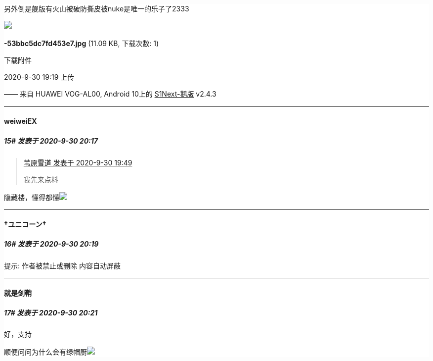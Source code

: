 另外倒是舰版有火山被破防撕皮被nuke是唯一的乐子了2333


<img src="https://img.saraba1st.com/forum/202009/30/191952au7ji4c50r9z9d45.jpg" referrerpolicy="no-referrer">


<strong>-53bbc5dc7fd453e7.jpg</strong> (11.09 KB, 下载次数: 1)

下载附件

2020-9-30 19:19 上传






—— 来自 HUAWEI VOG-AL00, Android 10上的 [S1Next-鹅版](https://github.com/ykrank/S1-Next/releases) v2.4.3







*****

####  weiweiEX  
##### 15#       发表于 2020-9-30 20:17



<blockquote><a href="httphttps://bbs.saraba1st.com/2b/forum.php?mod=redirect&amp;goto=findpost&amp;pid=48911986&amp;ptid=1962741" target="_blank">苇原雪道 发表于 2020-9-30 19:49</a>

我先来点料</blockquote>
隐藏楼，懂得都懂<img src="https://static.saraba1st.com/image/smiley/face2017/067.png" referrerpolicy="no-referrer">







*****

####  †ユニコーン†  
##### 16#       发表于 2020-9-30 20:19

提示: 作者被禁止或删除 内容自动屏蔽



*****

####  就是剑鞘  
##### 17#       发表于 2020-9-30 20:21




好，支持

顺便问问为什么会有绿帽厨<img src="https://static.saraba1st.com/image/smiley/face2017/067.png" referrerpolicy="no-referrer">

